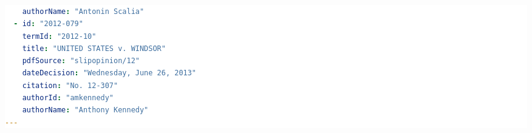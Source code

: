 ```yaml
    authorName: "Antonin Scalia"
  - id: "2012-079"
    termId: "2012-10"
    title: "UNITED STATES v. WINDSOR"
    pdfSource: "slipopinion/12"
    dateDecision: "Wednesday, June 26, 2013"
    citation: "No. 12-307"
    authorId: "amkennedy"
    authorName: "Anthony Kennedy"
---
```

